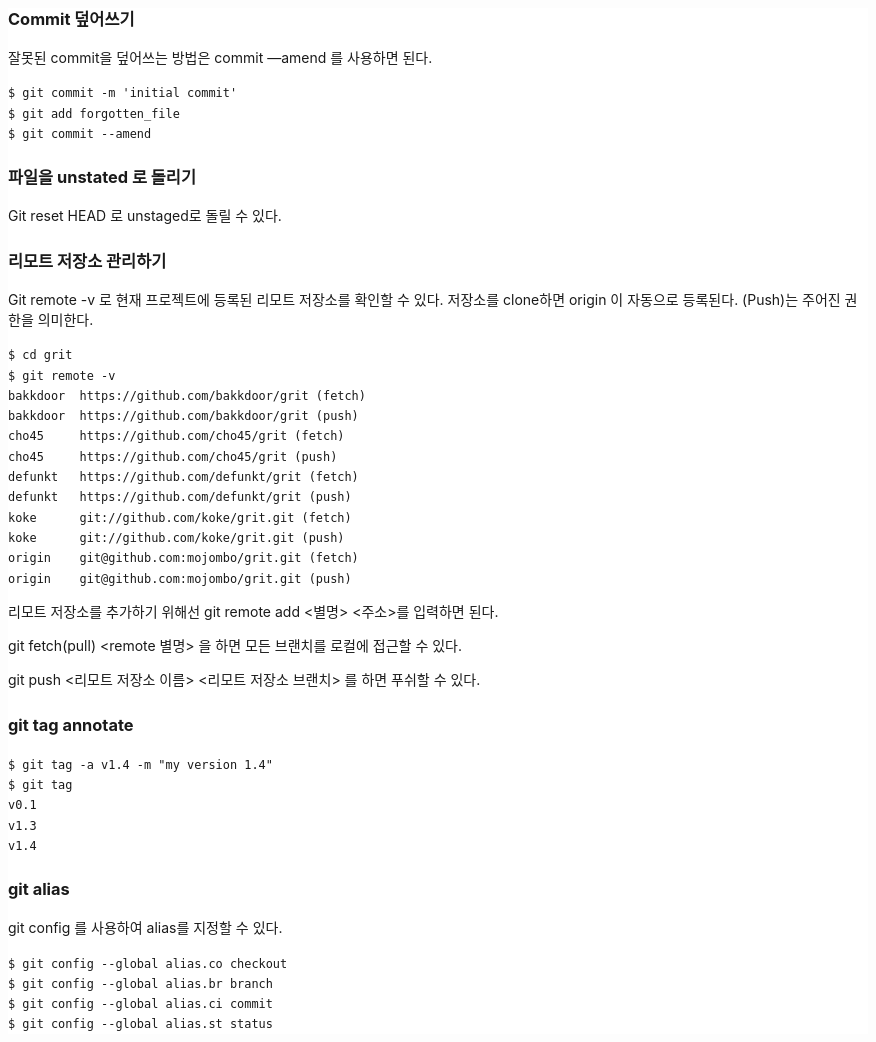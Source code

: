 ### Commit 덮어쓰기

잘못된 commit을 덮어쓰는 방법은 commit —amend 를 사용하면 된다.

```console
$ git commit -m 'initial commit'
$ git add forgotten_file
$ git commit --amend
```

### 파일을 unstated 로 돌리기

Git reset HEAD <File>로 unstaged로 돌릴 수 있다.

### 리모트 저장소 관리하기

Git remote -v 로 현재 프로젝트에 등록된 리모트 저장소를 확인할 수 있다. 저장소를 clone하면 origin 이 자동으로 등록된다. (Push)는 주어진 권한을 의미한다.

```console
$ cd grit
$ git remote -v
bakkdoor  https://github.com/bakkdoor/grit (fetch)
bakkdoor  https://github.com/bakkdoor/grit (push)
cho45     https://github.com/cho45/grit (fetch)
cho45     https://github.com/cho45/grit (push)
defunkt   https://github.com/defunkt/grit (fetch)
defunkt   https://github.com/defunkt/grit (push)
koke      git://github.com/koke/grit.git (fetch)
koke      git://github.com/koke/grit.git (push)
origin    git@github.com:mojombo/grit.git (fetch)
origin    git@github.com:mojombo/grit.git (push)
```

리모트 저장소를 추가하기 위해선 git remote add <별명> <주소>를 입력하면 된다.

git fetch(pull) <remote 별명> 을 하면 모든 브랜치를 로컬에 접근할 수 있다.

git push <리모트 저장소 이름> <리모트 저장소 브랜치> 를 하면 푸쉬할 수 있다.

### git tag annotate

```console
$ git tag -a v1.4 -m "my version 1.4"
$ git tag
v0.1
v1.3
v1.4
```

### git alias

git config 를 사용하여 alias를 지정할 수 있다.

```console
$ git config --global alias.co checkout
$ git config --global alias.br branch
$ git config --global alias.ci commit
$ git config --global alias.st status
```
